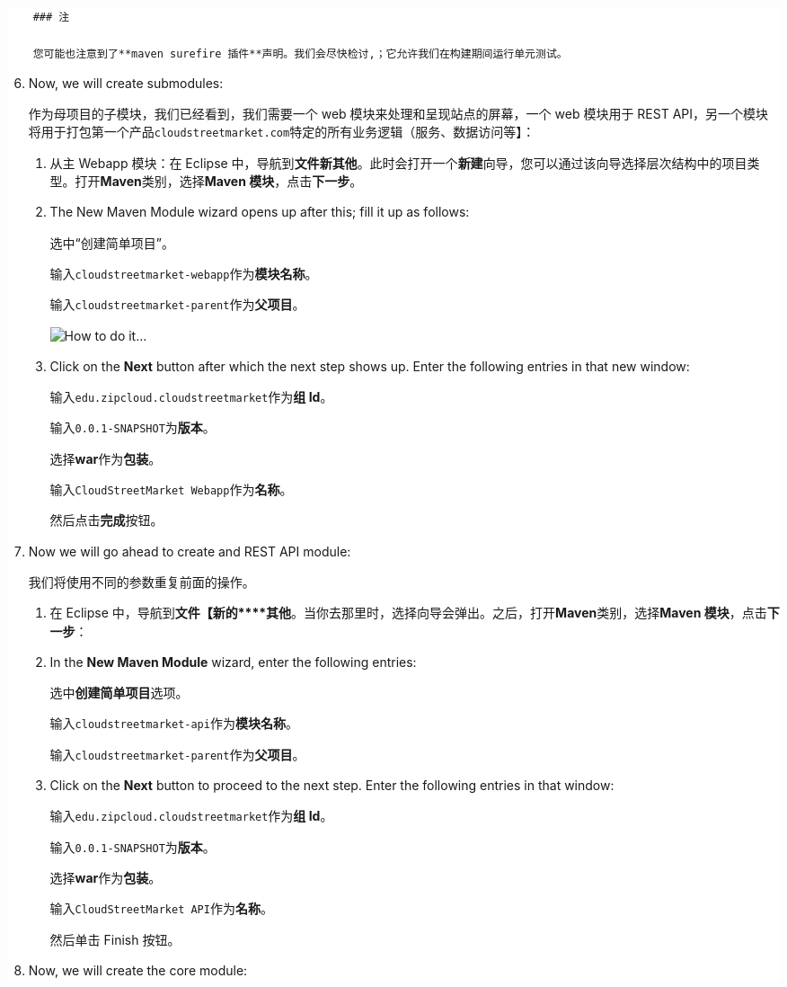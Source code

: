         ### 注

        您可能也注意到了**maven surefire 插件**声明。我们会尽快检讨,；它允许我们在构建期间运行单元测试。

6.  Now, we will create submodules:

    作为母项目的子模块，我们已经看到，我们需要一个 web 模块来处理和呈现站点的屏幕，一个 web 模块用于 REST API，另一个模块将用于打包第一个产品`cloudstreetmarket.com`特定的所有业务逻辑（服务、数据访问等】：

    1.  从主 Webapp 模块：在 Eclipse 中，导航到**文件****新****其他**。此时会打开一个**新建**向导，您可以通过该向导选择层次结构中的项目类型。打开**Maven**类别，选择**Maven 模块**，点击**下一步**。
    2.  The New Maven Module wizard opens up after this; fill it up as follows:

        选中“创建简单项目”。

        输入`cloudstreetmarket-webapp`作为**模块名称**。

        输入`cloudstreetmarket-parent`作为**父项目**。

        ![How to do it...](../Images/image00804.jpeg)

    3.  Click on the **Next** button after which the next step shows up. Enter the following entries in that new window:

        输入`edu.zipcloud.cloudstreetmarket`作为**组 Id**。

        输入`0.0.1-SNAPSHOT`为**版本**。

        选择**war**作为**包装**。

        输入`CloudStreetMarket Webapp`作为**名称**。

        然后点击**完成**按钮。

7.  Now we will go ahead to create and REST API module:

    我们将使用不同的参数重复前面的操作。

    1.  在 Eclipse 中，导航到**文件【新的****其他**。当你去那里时，选择向导会弹出。之后，打开**Maven**类别，选择**Maven 模块**，点击**下一步**：
    2.  In the **New Maven Module** wizard, enter the following entries:

        选中**创建简单项目**选项。

        输入`cloudstreetmarket-api`作为**模块名称**。

        输入`cloudstreetmarket-parent`作为**父项目**。

    3.  Click on the **Next** button to proceed to the next step. Enter the following entries in that window:

        输入`edu.zipcloud.cloudstreetmarket`作为**组 Id**。

        输入`0.0.1-SNAPSHOT`为**版本**。

        选择**war**作为**包装**。

        输入`CloudStreetMarket API`作为**名称**。

        然后单击 Finish 按钮。

8.  Now, we will create the core module:
